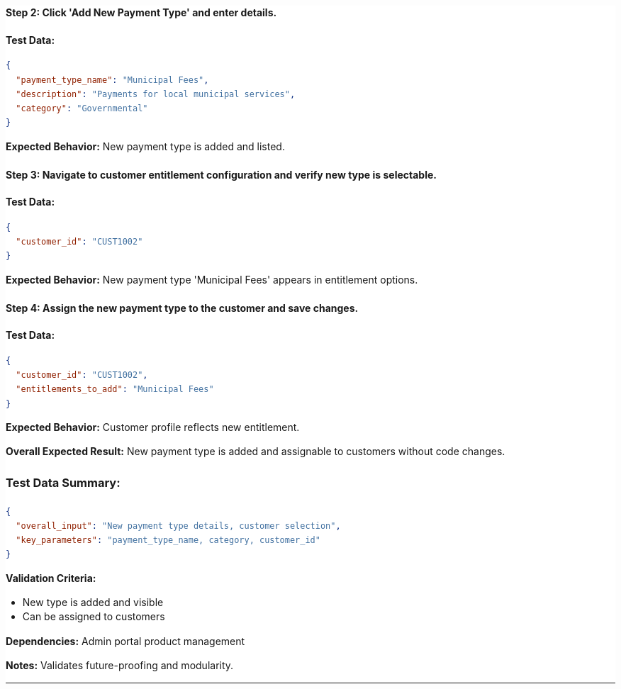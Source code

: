 #### Step 2: Click 'Add New Payment Type' and enter details.

**Test Data:**
```json
{
  "payment_type_name": "Municipal Fees",
  "description": "Payments for local municipal services",
  "category": "Governmental"
}
```

**Expected Behavior:** New payment type is added and listed.

#### Step 3: Navigate to customer entitlement configuration and verify new type is selectable.

**Test Data:**
```json
{
  "customer_id": "CUST1002"
}
```

**Expected Behavior:** New payment type 'Municipal Fees' appears in entitlement options.

#### Step 4: Assign the new payment type to the customer and save changes.

**Test Data:**
```json
{
  "customer_id": "CUST1002",
  "entitlements_to_add": "Municipal Fees"
}
```

**Expected Behavior:** Customer profile reflects new entitlement.

**Overall Expected Result:** New payment type is added and assignable to customers without code changes.

### Test Data Summary:
```json
{
  "overall_input": "New payment type details, customer selection",
  "key_parameters": "payment_type_name, category, customer_id"
}
```

**Validation Criteria:**
- New type is added and visible
- Can be assigned to customers

**Dependencies:** Admin portal product management

**Notes:** Validates future-proofing and modularity.

---